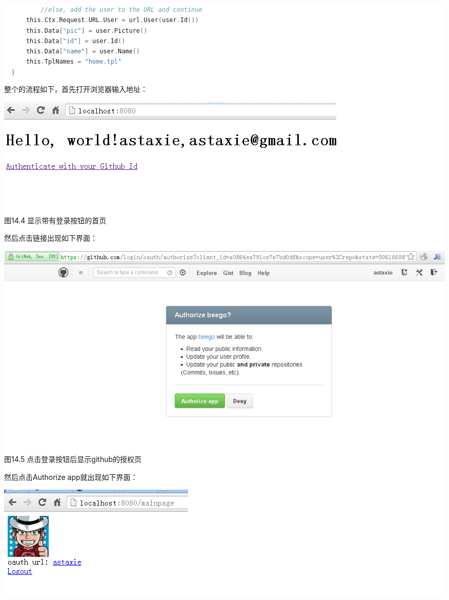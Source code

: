   ```go
			//else, add the user to the URL and continue
		this.Ctx.Request.URL.User = url.User(user.Id())
		this.Data["pic"] = user.Picture()
		this.Data["id"] = user.Id()
		this.Data["name"] = user.Name()
		this.TplNames = "home.tpl"
	}
  ```
整个的流程如下，首先打开浏览器输入地址：

![](../images/14.4.github.png?raw=true)

图14.4 显示带有登录按钮的首页

然后点击链接出现如下界面：

![](../images/14.4.github2.png?raw=true)

图14.5 点击登录按钮后显示github的授权页

然后点击Authorize app就出现如下界面：

![](../images/14.4.github3.png?raw=true)
